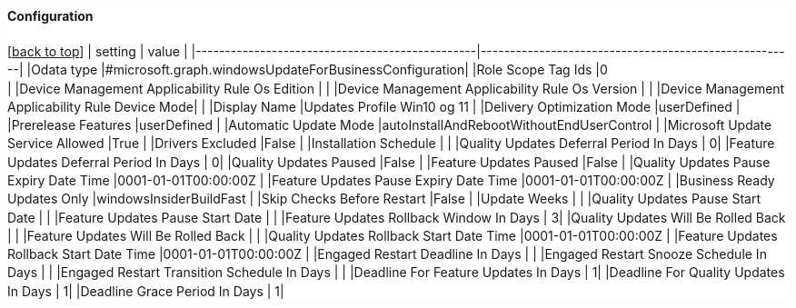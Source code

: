 <a class="mk-toclify" id="configuration"></a>
#### Configuration 
[[back to top](#table-of-contents)]
|                    setting                     |                        value                         |
|------------------------------------------------|------------------------------------------------------|
|Odata type                                      |#microsoft.graph.windowsUpdateForBusinessConfiguration|
|Role Scope Tag Ids                              |0<br/>                                                |
|Device Management Applicability Rule Os Edition |                                                      |
|Device Management Applicability Rule Os Version |                                                      |
|Device Management Applicability Rule Device Mode|                                                      |
|Display Name                                    |Updates Profile Win10 og 11                           |
|Delivery Optimization Mode                      |userDefined                                           |
|Prerelease Features                             |userDefined                                           |
|Automatic Update Mode                           |autoInstallAndRebootWithoutEndUserControl             |
|Microsoft Update Service Allowed                |True                                                  |
|Drivers Excluded                                |False                                                 |
|Installation Schedule                           |                                                      |
|Quality Updates Deferral Period In Days         |                                                     0|
|Feature Updates Deferral Period In Days         |                                                     0|
|Quality Updates Paused                          |False                                                 |
|Feature Updates Paused                          |False                                                 |
|Quality Updates Pause Expiry Date Time          |0001-01-01T00:00:00Z                                  |
|Feature Updates Pause Expiry Date Time          |0001-01-01T00:00:00Z                                  |
|Business Ready Updates Only                     |windowsInsiderBuildFast                               |
|Skip Checks Before Restart                      |False                                                 |
|Update Weeks                                    |                                                      |
|Quality Updates Pause Start Date                |                                                      |
|Feature Updates Pause Start Date                |                                                      |
|Feature Updates Rollback Window In Days         |                                                     3|
|Quality Updates Will Be Rolled Back             |                                                      |
|Feature Updates Will Be Rolled Back             |                                                      |
|Quality Updates Rollback Start Date Time        |0001-01-01T00:00:00Z                                  |
|Feature Updates Rollback Start Date Time        |0001-01-01T00:00:00Z                                  |
|Engaged Restart Deadline In Days                |                                                      |
|Engaged Restart Snooze Schedule In Days         |                                                      |
|Engaged Restart Transition Schedule In Days     |                                                      |
|Deadline For Feature Updates In Days            |                                                     1|
|Deadline For Quality Updates In Days            |                                                     1|
|Deadline Grace Period In Days                   |                                                     1|